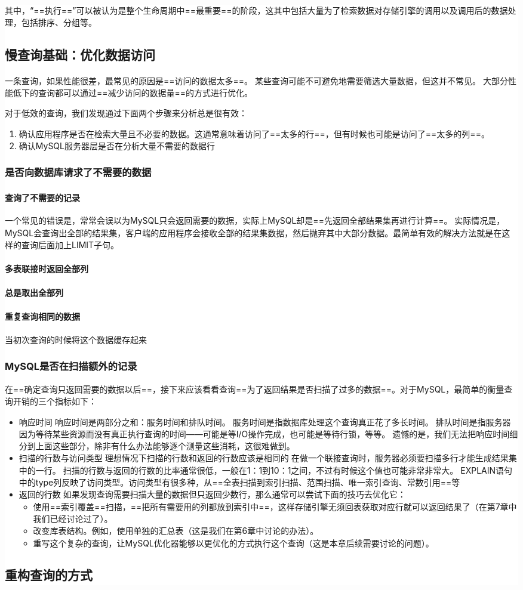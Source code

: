 其中，“==执行==”可以被认为是整个生命周期中==最重要==的阶段，这其中包括大量为了检索数据对存储引擎的调用以及调用后的数据处理，包括排序、分组等。



## 慢查询基础：优化数据访问

一条查询，如果性能很差，最常见的原因是==访问的数据太多==。
某些查询可能不可避免地需要筛选大量数据，但这并不常见。
大部分性能低下的查询都可以通过==减少访问的数据量==的方式进行优化。

对于低效的查询，我们发现通过下面两个步骤来分析总是很有效：
1. 确认应用程序是否在检索大量且不必要的数据。这通常意味着访问了==太多的行==，但有时候也可能是访问了==太多的列==。
2. 确认MySQL服务器层是否在分析大量不需要的数据行



### 是否向数据库请求了不需要的数据

#### 查询了不需要的记录
一个常见的错误是，常常会误以为MySQL只会返回需要的数据，实际上MySQL却是==先返回全部结果集再进行计算==。
实际情况是，MySQL会查询出全部的结果集，客户端的应用程序会接收全部的结果集数据，然后抛弃其中大部分数据。最简单有效的解决方法就是在这样的查询后面加上LIMIT子句。


#### 多表联接时返回全部列


#### 总是取出全部列

#### 重复查询相同的数据
当初次查询的时候将这个数据缓存起来



### MySQL是否在扫描额外的记录

在==确定查询只返回需要的数据以后==，接下来应该看看查询==为了返回结果是否扫描了过多的数据==。对于MySQL，最简单的衡量查询开销的三个指标如下：
- 响应时间
  响应时间是两部分之和：服务时间和排队时间。
  服务时间是指数据库处理这个查询真正花了多长时间。
  排队时间是指服务器因为等待某些资源而没有真正执行查询的时间——可能是等I/O操作完成，也可能是等待行锁，等等。
  遗憾的是，我们无法把响应时间细分到上面这些部分，除非有什么办法能够逐个测量这些消耗，这很难做到。
- 扫描的行数与访问类型
  理想情况下扫描的行数和返回的行数应该是相同的
  在做一个联接查询时，服务器必须要扫描多行才能生成结果集中的一行。
  扫描的行数与返回的行数的比率通常很低，一般在1：1到10：1之间，不过有时候这个值也可能非常非常大。
  EXPLAIN语句中的type列反映了访问类型。访问类型有很多种，从==全表扫描到索引扫描、范围扫描、唯一索引查询、常数引用==等
- 返回的行数
  如果发现查询需要扫描大量的数据但只返回少数行，那么通常可以尝试下面的技巧去优化它：
  - 使用==索引覆盖==扫描，==把所有需要用的列都放到索引中==，这样存储引擎无须回表获取对应行就可以返回结果了（在第7章中我们已经讨论过了）。
  - 改变库表结构。例如，使用单独的汇总表（这是我们在第6章中讨论的办法）。
  - 重写这个复杂的查询，让MySQL优化器能够以更优化的方式执行这个查询（这是本章后续需要讨论的问题）。


## 重构查询的方式
